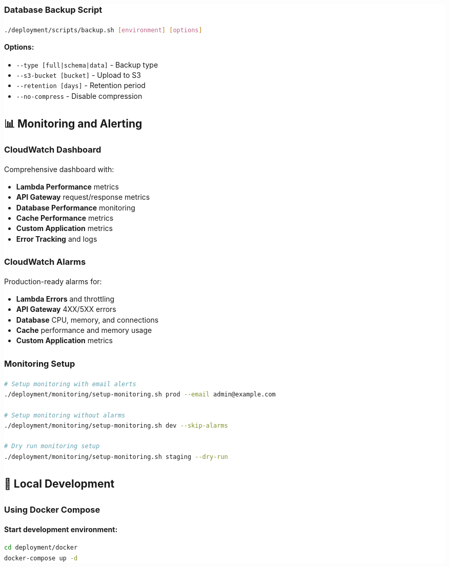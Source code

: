 ### Database Backup Script

```bash
./deployment/scripts/backup.sh [environment] [options]
```

**Options:**
- `--type [full|schema|data]` - Backup type
- `--s3-bucket [bucket]` - Upload to S3
- `--retention [days]` - Retention period
- `--no-compress` - Disable compression

## 📊 Monitoring and Alerting

### CloudWatch Dashboard

Comprehensive dashboard with:
- **Lambda Performance** metrics
- **API Gateway** request/response metrics
- **Database Performance** monitoring
- **Cache Performance** metrics
- **Custom Application** metrics
- **Error Tracking** and logs

### CloudWatch Alarms

Production-ready alarms for:
- **Lambda Errors** and throttling
- **API Gateway** 4XX/5XX errors
- **Database** CPU, memory, and connections
- **Cache** performance and memory usage
- **Custom Application** metrics

### Monitoring Setup

```bash
# Setup monitoring with email alerts
./deployment/monitoring/setup-monitoring.sh prod --email admin@example.com

# Setup monitoring without alarms
./deployment/monitoring/setup-monitoring.sh dev --skip-alarms

# Dry run monitoring setup
./deployment/monitoring/setup-monitoring.sh staging --dry-run
```

## 🐳 Local Development

### Using Docker Compose

**Start development environment:**
```bash
cd deployment/docker
docker-compose up -d
```
